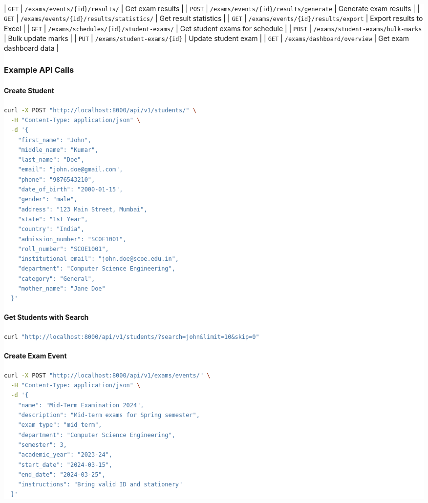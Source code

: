 | `GET` | `/exams/events/{id}/results/` | Get exam results |
| `POST` | `/exams/events/{id}/results/generate` | Generate exam results |
| `GET` | `/exams/events/{id}/results/statistics/` | Get result statistics |
| `GET` | `/exams/events/{id}/results/export` | Export results to Excel |
| `GET` | `/exams/schedules/{id}/student-exams/` | Get student exams for schedule |
| `POST` | `/exams/student-exams/bulk-marks` | Bulk update marks |
| `PUT` | `/exams/student-exams/{id}` | Update student exam |
| `GET` | `/exams/dashboard/overview` | Get exam dashboard data |

### Example API Calls

#### Create Student
```bash
curl -X POST "http://localhost:8000/api/v1/students/" \
  -H "Content-Type: application/json" \
  -d '{
    "first_name": "John",
    "middle_name": "Kumar",
    "last_name": "Doe",
    "email": "john.doe@gmail.com",
    "phone": "9876543210",
    "date_of_birth": "2000-01-15",
    "gender": "male",
    "address": "123 Main Street, Mumbai",
    "state": "1st Year",
    "country": "India",
    "admission_number": "SCOE1001",
    "roll_number": "SCOE1001",
    "institutional_email": "john.doe@scoe.edu.in",
    "department": "Computer Science Engineering",
    "category": "General",
    "mother_name": "Jane Doe"
  }'
```

#### Get Students with Search
```bash
curl "http://localhost:8000/api/v1/students/?search=john&limit=10&skip=0"
```

#### Create Exam Event
```bash
curl -X POST "http://localhost:8000/api/v1/exams/events/" \
  -H "Content-Type: application/json" \
  -d '{
    "name": "Mid-Term Examination 2024",
    "description": "Mid-term exams for Spring semester",
    "exam_type": "mid_term",
    "department": "Computer Science Engineering",
    "semester": 3,
    "academic_year": "2023-24",
    "start_date": "2024-03-15",
    "end_date": "2024-03-25",
    "instructions": "Bring valid ID and stationery"
  }'
```
